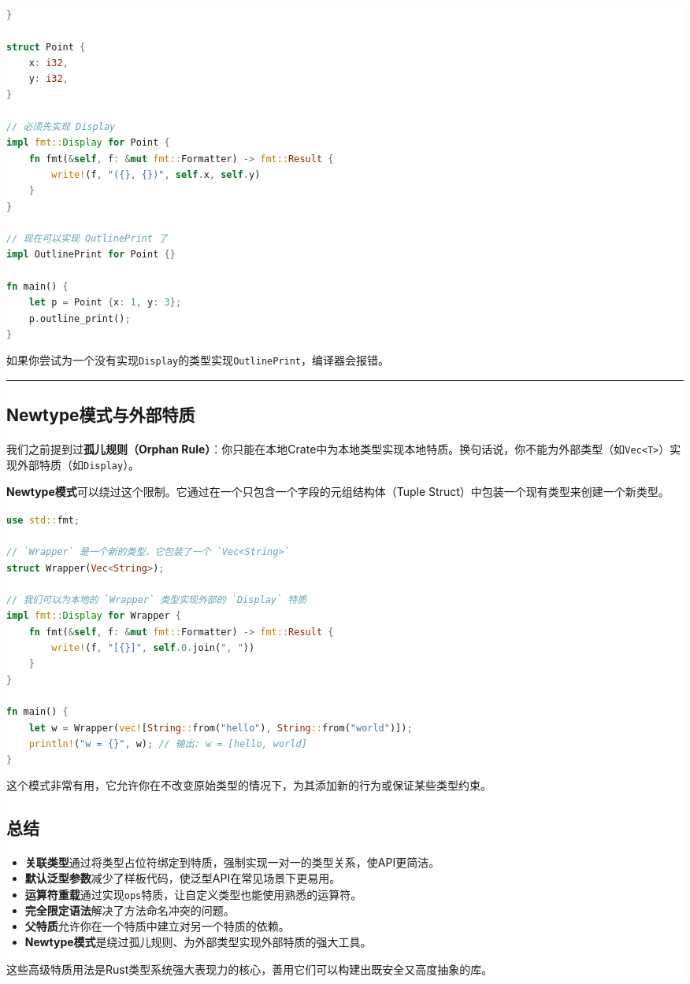```rust
}

struct Point {
    x: i32,
    y: i32,
}

// 必须先实现 Display
impl fmt::Display for Point {
    fn fmt(&self, f: &mut fmt::Formatter) -> fmt::Result {
        write!(f, "({}, {})", self.x, self.y)
    }
}

// 现在可以实现 OutlinePrint 了
impl OutlinePrint for Point {}

fn main() {
    let p = Point {x: 1, y: 3};
    p.outline_print();
}
```
如果你尝试为一个没有实现`Display`的类型实现`OutlinePrint`，编译器会报错。

---

## Newtype模式与外部特质

我们之前提到过**孤儿规则（Orphan Rule）**：你只能在本地Crate中为本地类型实现本地特质。换句话说，你不能为外部类型（如`Vec<T>`）实现外部特质（如`Display`）。

**Newtype模式**可以绕过这个限制。它通过在一个只包含一个字段的元组结构体（Tuple Struct）中包装一个现有类型来创建一个新类型。

```rust
use std::fmt;

// `Wrapper` 是一个新的类型，它包装了一个 `Vec<String>`
struct Wrapper(Vec<String>);

// 我们可以为本地的 `Wrapper` 类型实现外部的 `Display` 特质
impl fmt::Display for Wrapper {
    fn fmt(&self, f: &mut fmt::Formatter) -> fmt::Result {
        write!(f, "[{}]", self.0.join(", "))
    }
}

fn main() {
    let w = Wrapper(vec![String::from("hello"), String::from("world")]);
    println!("w = {}", w); // 输出: w = [hello, world]
}
```
这个模式非常有用，它允许你在不改变原始类型的情况下，为其添加新的行为或保证某些类型约束。

## 总结

- **关联类型**通过将类型占位符绑定到特质，强制实现一对一的类型关系，使API更简洁。
- **默认泛型参数**减少了样板代码，使泛型API在常见场景下更易用。
- **运算符重载**通过实现`ops`特质，让自定义类型也能使用熟悉的运算符。
- **完全限定语法**解决了方法命名冲突的问题。
- **父特质**允许你在一个特质中建立对另一个特质的依赖。
- **Newtype模式**是绕过孤儿规则、为外部类型实现外部特质的强大工具。

这些高级特质用法是Rust类型系统强大表现力的核心，善用它们可以构建出既安全又高度抽象的库。 